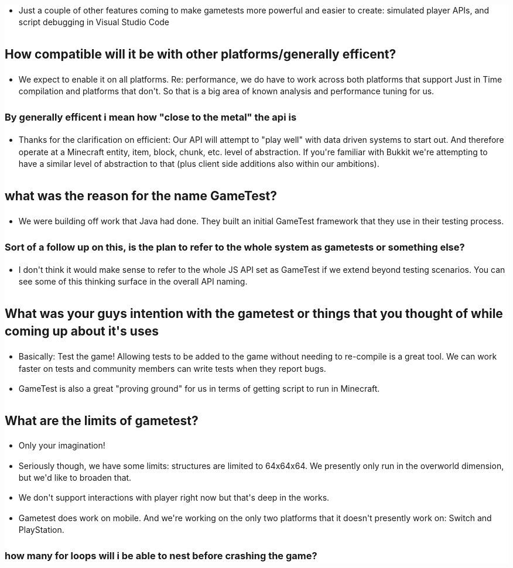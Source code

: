 - Just a couple of other features coming to make gametests more powerful and easier to create: simulated player APIs, and script debugging in Visual Studio Code

## How compatible will it be with other platforms/generally efficent?

- We expect to enable it on all platforms.  Re: performance, we do have to work across both platforms that support Just in Time compilation and platforms that don't.  So that is a big area of known analysis and performance tuning for us.

### By generally efficent i mean how "close to the metal" the api is

- Thanks for the clarification on efficient:  Our API will attempt to "play well" with data driven systems to start out.  And therefore operate at a Minecraft entity, item, block, chunk, etc. level of abstraction.  If you're familiar with Bukkit we're attempting to have a similar level of abstraction to that (plus client side additions also within our ambitions).

## what was the reason for the name GameTest?

- We were building off work that Java had done. They built an initial GameTest framework that they use in their testing process.

### Sort of a follow up on this, is the plan to refer to the whole system as gametests or something else?

- I don't think it would make sense to refer to the whole JS API set as GameTest if we extend beyond testing scenarios. You can see some of this thinking surface in the overall API naming.

## What was your guys intention with the gametest or things that you thought of while coming up about it's uses

- Basically: Test the game!  Allowing tests to be added to the game without needing to re-compile is a great tool.  We can work faster on tests and community members can write tests when they report bugs.

- GameTest is also a great "proving ground" for us in terms of getting script to run in Minecraft.

## What are the limits of gametest?

- Only your imagination!

- Seriously though, we have some limits:  structures are limited to 64x64x64.  We presently only run in the overworld dimension, but we'd like to broaden that. 

- We don't support interactions with player right now but that's deep in the works.

- Gametest does work on mobile.  And we're working on the only two platforms that it doesn't presently work on: Switch and PlayStation.

### how many for loops will i be able to nest before crashing the game?
